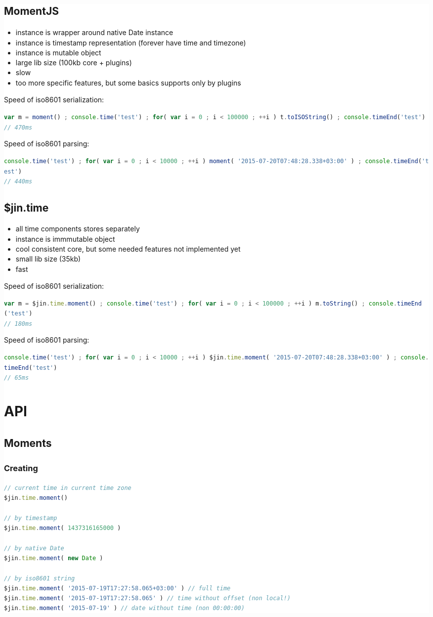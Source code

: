 ## MomentJS

- instance is wrapper around native Date instance
- instance is timestamp representation (forever have time and timezone)
- instance is mutable object
- large lib size (100kb core + plugins)
- slow
- too more specific features, but some basics supports only by plugins

Speed of iso8601 serialization:
```js
var m = moment() ; console.time('test') ; for( var i = 0 ; i < 100000 ; ++i ) t.toISOString() ; console.timeEnd('test')
// 470ms
```

Speed of iso8601 parsing:
```js
console.time('test') ; for( var i = 0 ; i < 10000 ; ++i ) moment( '2015-07-20T07:48:28.338+03:00' ) ; console.timeEnd('test')
// 440ms
```

## $jin.time

- all time components stores separately
- instance is immmutable object
- cool consistent core, but some needed features not implemented yet
- small lib size (35kb)
- fast

Speed of iso8601 serialization:
```js
var m = $jin.time.moment() ; console.time('test') ; for( var i = 0 ; i < 100000 ; ++i ) m.toString() ; console.timeEnd('test')
// 180ms
```

Speed of iso8601 parsing:
```js
console.time('test') ; for( var i = 0 ; i < 10000 ; ++i ) $jin.time.moment( '2015-07-20T07:48:28.338+03:00' ) ; console.timeEnd('test')
// 65ms
```

# API

## Moments

### Creating

```js
// current time in current time zone
$jin.time.moment()

// by timestamp
$jin.time.moment( 1437316165000 )

// by native Date
$jin.time.moment( new Date )

// by iso8601 string
$jin.time.moment( '2015-07-19T17:27:58.065+03:00' ) // full time
$jin.time.moment( '2015-07-19T17:27:58.065' ) // time without offset (non local!)
$jin.time.moment( '2015-07-19' ) // date without time (non 00:00:00)
```